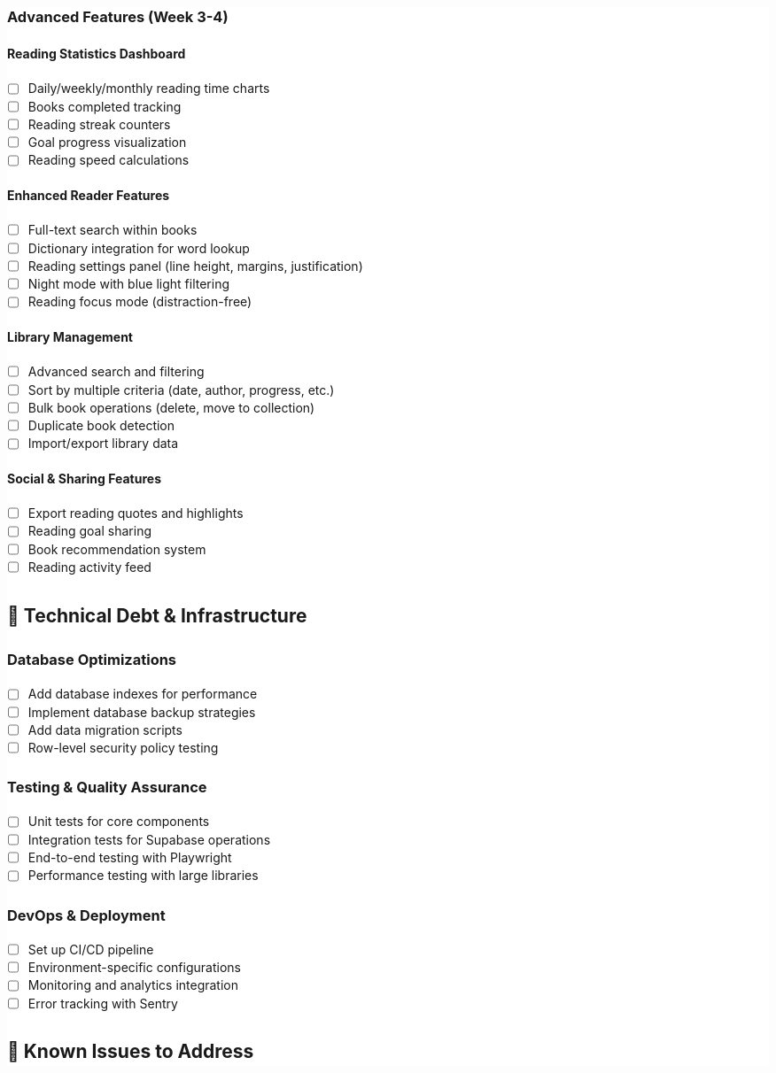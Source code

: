 ### **Advanced Features (Week 3-4)**

#### **Reading Statistics Dashboard**
- [ ] Daily/weekly/monthly reading time charts
- [ ] Books completed tracking
- [ ] Reading streak counters
- [ ] Goal progress visualization
- [ ] Reading speed calculations

#### **Enhanced Reader Features**
- [ ] Full-text search within books
- [ ] Dictionary integration for word lookup
- [ ] Reading settings panel (line height, margins, justification)
- [ ] Night mode with blue light filtering
- [ ] Reading focus mode (distraction-free)

#### **Library Management**
- [ ] Advanced search and filtering
- [ ] Sort by multiple criteria (date, author, progress, etc.)
- [ ] Bulk book operations (delete, move to collection)
- [ ] Duplicate book detection
- [ ] Import/export library data

#### **Social & Sharing Features**
- [ ] Export reading quotes and highlights
- [ ] Reading goal sharing
- [ ] Book recommendation system
- [ ] Reading activity feed

## 🔧 **Technical Debt & Infrastructure**

### **Database Optimizations**
- [ ] Add database indexes for performance
- [ ] Implement database backup strategies
- [ ] Add data migration scripts
- [ ] Row-level security policy testing

### **Testing & Quality Assurance**
- [ ] Unit tests for core components
- [ ] Integration tests for Supabase operations
- [ ] End-to-end testing with Playwright
- [ ] Performance testing with large libraries

### **DevOps & Deployment**
- [ ] Set up CI/CD pipeline
- [ ] Environment-specific configurations
- [ ] Monitoring and analytics integration
- [ ] Error tracking with Sentry

## 🐛 **Known Issues to Address**
